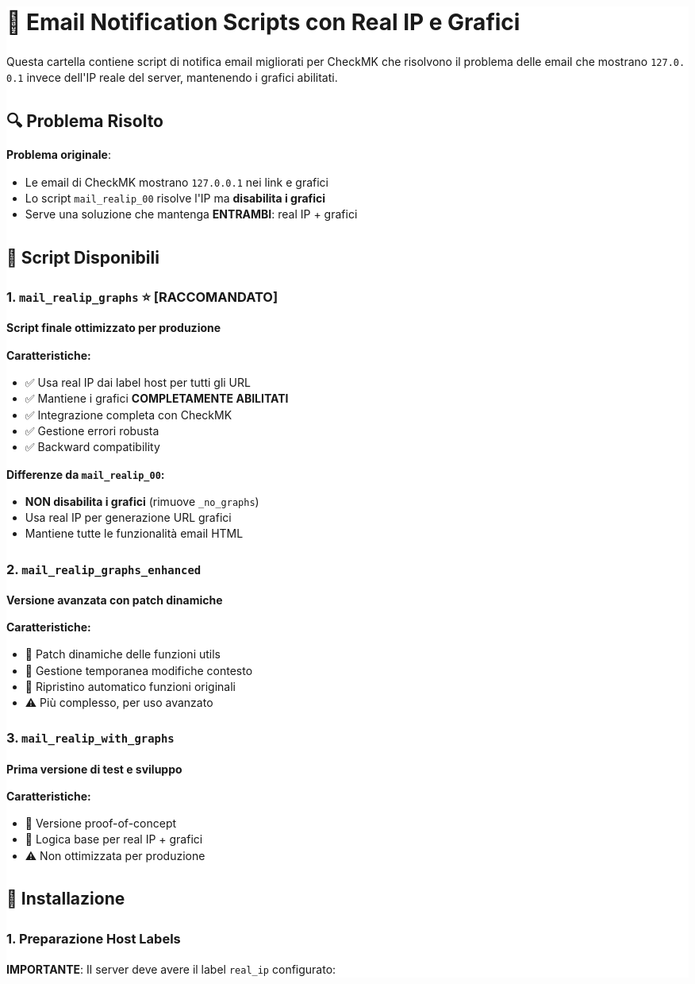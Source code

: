 # 📧 Email Notification Scripts con Real IP e Grafici

Questa cartella contiene script di notifica email migliorati per CheckMK che risolvono il problema delle email che mostrano `127.0.0.1` invece dell'IP reale del server, mantenendo i grafici abilitati.

## 🔍 Problema Risolto

**Problema originale**: 
- Le email di CheckMK mostrano `127.0.0.1` nei link e grafici
- Lo script `mail_realip_00` risolve l'IP ma **disabilita i grafici**
- Serve una soluzione che mantenga **ENTRAMBI**: real IP + grafici

## 📁 Script Disponibili

### 1. `mail_realip_graphs` ⭐ **[RACCOMANDATO]**
**Script finale ottimizzato per produzione**

**Caratteristiche:**
- ✅ Usa real IP dai label host per tutti gli URL
- ✅ Mantiene i grafici **COMPLETAMENTE ABILITATI**
- ✅ Integrazione completa con CheckMK
- ✅ Gestione errori robusta
- ✅ Backward compatibility

**Differenze da `mail_realip_00`:**
- **NON disabilita i grafici** (rimuove `_no_graphs`)
- Usa real IP per generazione URL grafici
- Mantiene tutte le funzionalità email HTML

### 2. `mail_realip_graphs_enhanced`
**Versione avanzata con patch dinamiche**

**Caratteristiche:**
- 🔧 Patch dinamiche delle funzioni utils
- 🔧 Gestione temporanea modifiche contesto
- 🔧 Ripristino automatico funzioni originali
- ⚠️ Più complesso, per uso avanzato

### 3. `mail_realip_with_graphs`
**Prima versione di test e sviluppo**

**Caratteristiche:**
- 🧪 Versione proof-of-concept
- 🧪 Logica base per real IP + grafici
- ⚠️ Non ottimizzata per produzione

## 🚀 Installazione

### 1. Preparazione Host Labels
**IMPORTANTE**: Il server deve avere il label `real_ip` configurato:
